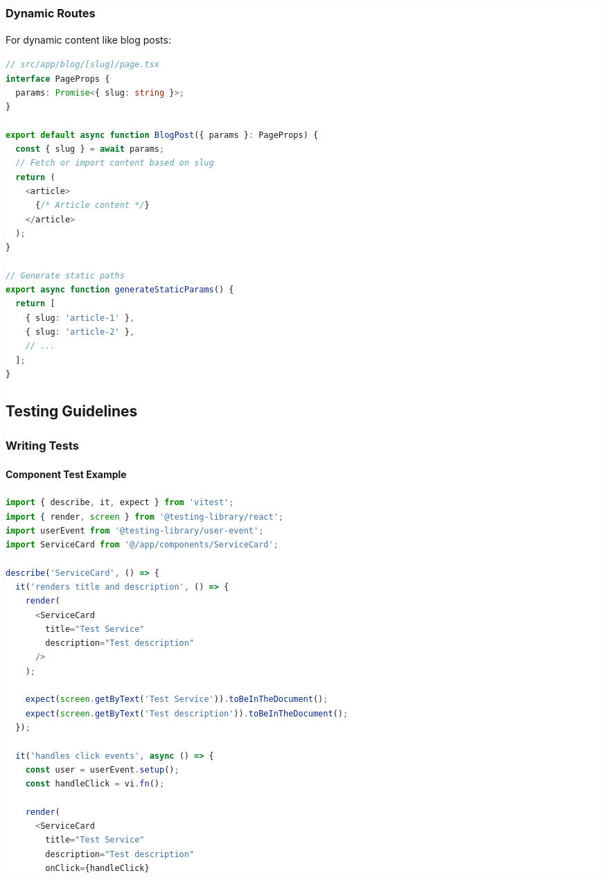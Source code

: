 ### Dynamic Routes

For dynamic content like blog posts:

```typescript
// src/app/blog/[slug]/page.tsx
interface PageProps {
  params: Promise<{ slug: string }>;
}

export default async function BlogPost({ params }: PageProps) {
  const { slug } = await params;
  // Fetch or import content based on slug
  return (
    <article>
      {/* Article content */}
    </article>
  );
}

// Generate static paths
export async function generateStaticParams() {
  return [
    { slug: 'article-1' },
    { slug: 'article-2' },
    // ...
  ];
}
```

## Testing Guidelines

### Writing Tests

#### Component Test Example

```typescript
import { describe, it, expect } from 'vitest';
import { render, screen } from '@testing-library/react';
import userEvent from '@testing-library/user-event';
import ServiceCard from '@/app/components/ServiceCard';

describe('ServiceCard', () => {
  it('renders title and description', () => {
    render(
      <ServiceCard
        title="Test Service"
        description="Test description"
      />
    );

    expect(screen.getByText('Test Service')).toBeInTheDocument();
    expect(screen.getByText('Test description')).toBeInTheDocument();
  });

  it('handles click events', async () => {
    const user = userEvent.setup();
    const handleClick = vi.fn();

    render(
      <ServiceCard
        title="Test Service"
        description="Test description"
        onClick={handleClick}
```